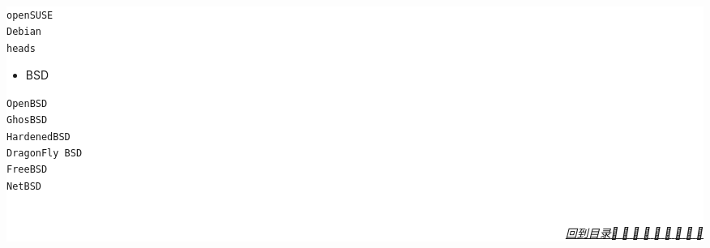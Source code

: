 ```
openSUSE
Debian
heads
```

- BSD
```
OpenBSD
GhosBSD
HardenedBSD
DragonFly BSD
FreeBSD
NetBSD
```
#
#
*<div align="right"><a href="#目录">回到目录:maple_leaf: :cherries: :lemon: :strawberry: :peach: :eggplant: :pear: :corn: :tomato:</a></div>*
